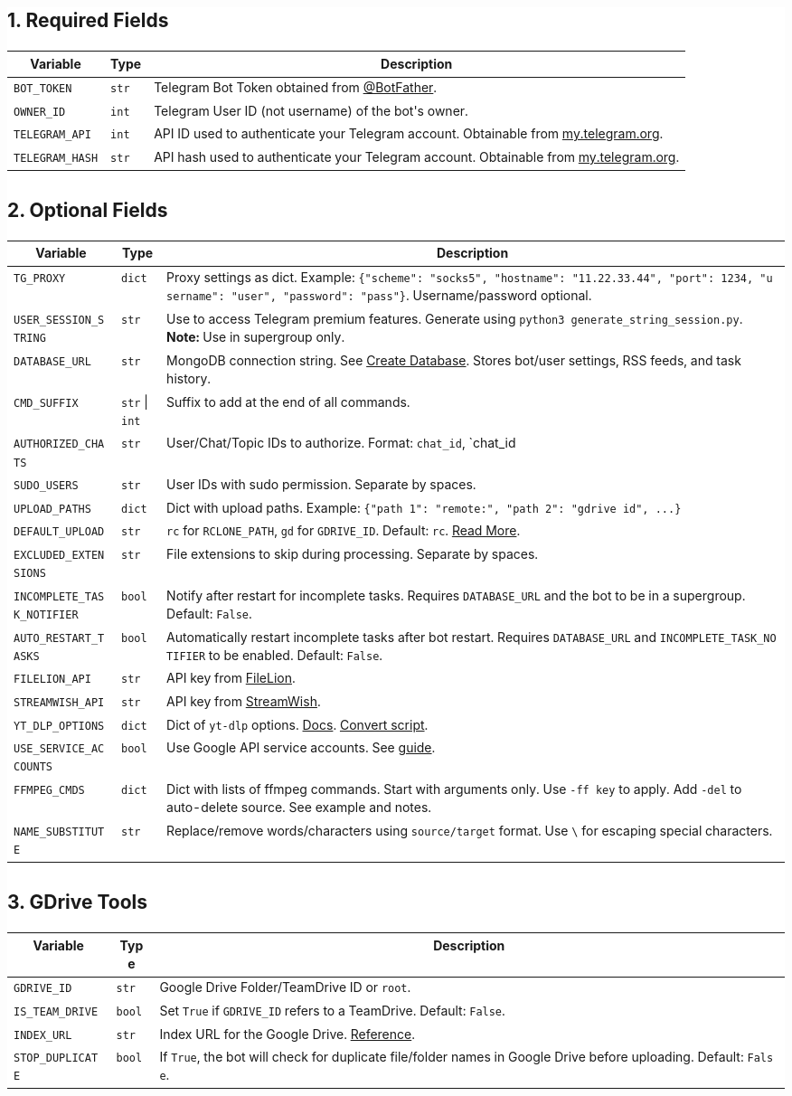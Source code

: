 ## 1. Required Fields

| Variable        | Type   | Description                                                                                  |
|----------------|--------|----------------------------------------------------------------------------------------------|
| `BOT_TOKEN`     | `str`  | Telegram Bot Token obtained from [@BotFather](https://t.me/BotFather).                        |
| `OWNER_ID`      | `int`  | Telegram User ID (not username) of the bot's owner.                                           |
| `TELEGRAM_API`  | `int`  | API ID used to authenticate your Telegram account. Obtainable from [my.telegram.org](https://my.telegram.org). |
| `TELEGRAM_HASH` | `str`  | API hash used to authenticate your Telegram account. Obtainable from [my.telegram.org](https://my.telegram.org). |

## 2. Optional Fields

| Variable                  | Type           | Description |
|---------------------------|----------------|-------------|
| `TG_PROXY`                | `dict`         | Proxy settings as dict. Example: `{"scheme": "socks5", "hostname": "11.22.33.44", "port": 1234, "username": "user", "password": "pass"}`. Username/password optional. |
| `USER_SESSION_STRING`     | `str`          | Use to access Telegram premium features. Generate using `python3 generate_string_session.py`. **Note:** Use in supergroup only. |
| `DATABASE_URL`            | `str`          | MongoDB connection string. See [Create Database](https://github.com/anasty17/test?tab=readme-ov-file#create-database). Stores bot/user settings, RSS feeds, and task history. |
| `CMD_SUFFIX`              | `str` \| `int` | Suffix to add at the end of all commands. |
| `AUTHORIZED_CHATS`        | `str`          | User/Chat/Topic IDs to authorize. Format: `chat_id`, `chat_id|thread_id`, etc. Separate by spaces. |
| `SUDO_USERS`              | `str`          | User IDs with sudo permission. Separate by spaces. |
| `UPLOAD_PATHS`            | `dict`         | Dict with upload paths. Example: `{"path 1": "remote:", "path 2": "gdrive id", ...}` |
| `DEFAULT_UPLOAD`          | `str`          | `rc` for `RCLONE_PATH`, `gd` for `GDRIVE_ID`. Default: `rc`. [Read More](https://github.com/anasty17/mirror-leech-telegram-bot/tree/master#upload). |
| `EXCLUDED_EXTENSIONS`     | `str`          | File extensions to skip during processing. Separate by spaces. |
| `INCOMPLETE_TASK_NOTIFIER`| `bool`         | Notify after restart for incomplete tasks. Requires `DATABASE_URL` and the bot to be in a supergroup. Default: `False`. |
| `AUTO_RESTART_TASKS`      | `bool`         | Automatically restart incomplete tasks after bot restart. Requires `DATABASE_URL` and `INCOMPLETE_TASK_NOTIFIER` to be enabled. Default: `False`. |
| `FILELION_API`            | `str`          | API key from [FileLion](https://vidhide.com/?op=my_account). |
| `STREAMWISH_API`          | `str`          | API key from [StreamWish](https://streamwish.com/?op=my_account). |
| `YT_DLP_OPTIONS`          | `dict`         | Dict of `yt-dlp` options. [Docs](https://github.com/yt-dlp/yt-dlp/blob/master/yt_dlp/YoutubeDL.py#L184). [Convert script](https://t.me/mltb_official_channel/177). |
| `USE_SERVICE_ACCOUNTS`    | `bool`         | Use Google API service accounts. See [guide](https://github.com/anasty17/mirror-leech-telegram-bot#generate-service-accounts-what-is-service-account). |
| `FFMPEG_CMDS`             | `dict`         | Dict with lists of ffmpeg commands. Start with arguments only. Use `-ff key` to apply. Add `-del` to auto-delete source. See example and notes. |
| `NAME_SUBSTITUTE`         | `str`          | Replace/remove words/characters using `source/target` format. Use `\` for escaping special characters. |

## 3. GDrive Tools

| Variable        | Type   | Description |
|----------------|--------|-------------|
| `GDRIVE_ID`     | `str`  | Google Drive Folder/TeamDrive ID or `root`. |
| `IS_TEAM_DRIVE` | `bool` | Set `True` if `GDRIVE_ID` refers to a TeamDrive. Default: `False`. |
| `INDEX_URL`     | `str`  | Index URL for the Google Drive. [Reference](https://gitlab.com/ParveenBhadooOfficial/Google-Drive-Index). |
| `STOP_DUPLICATE`| `bool` | If `True`, the bot will check for duplicate file/folder names in Google Drive before uploading. Default: `False`. |
